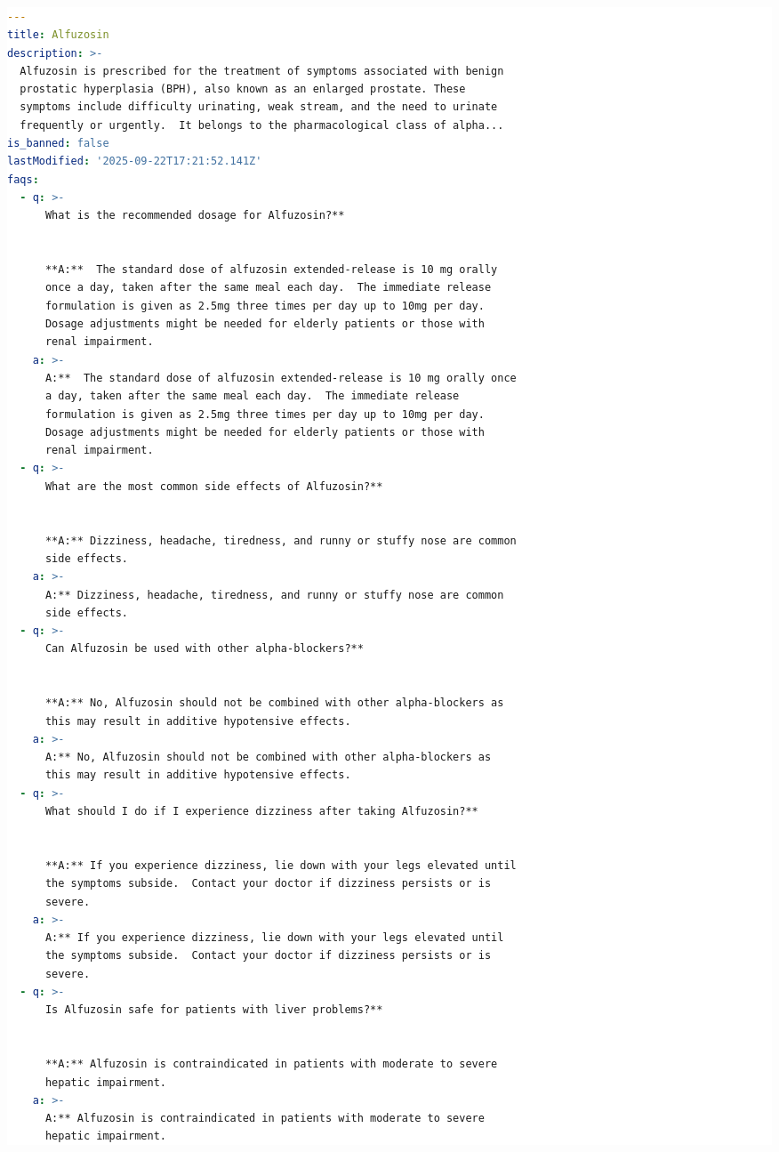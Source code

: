 ```yaml
---
title: Alfuzosin
description: >-
  Alfuzosin is prescribed for the treatment of symptoms associated with benign
  prostatic hyperplasia (BPH), also known as an enlarged prostate. These
  symptoms include difficulty urinating, weak stream, and the need to urinate
  frequently or urgently.  It belongs to the pharmacological class of alpha...
is_banned: false
lastModified: '2025-09-22T17:21:52.141Z'
faqs:
  - q: >-
      What is the recommended dosage for Alfuzosin?**


      **A:**  The standard dose of alfuzosin extended-release is 10 mg orally
      once a day, taken after the same meal each day.  The immediate release
      formulation is given as 2.5mg three times per day up to 10mg per day.
      Dosage adjustments might be needed for elderly patients or those with
      renal impairment.
    a: >-
      A:**  The standard dose of alfuzosin extended-release is 10 mg orally once
      a day, taken after the same meal each day.  The immediate release
      formulation is given as 2.5mg three times per day up to 10mg per day.
      Dosage adjustments might be needed for elderly patients or those with
      renal impairment.
  - q: >-
      What are the most common side effects of Alfuzosin?**


      **A:** Dizziness, headache, tiredness, and runny or stuffy nose are common
      side effects.
    a: >-
      A:** Dizziness, headache, tiredness, and runny or stuffy nose are common
      side effects.
  - q: >-
      Can Alfuzosin be used with other alpha-blockers?**


      **A:** No, Alfuzosin should not be combined with other alpha-blockers as
      this may result in additive hypotensive effects.
    a: >-
      A:** No, Alfuzosin should not be combined with other alpha-blockers as
      this may result in additive hypotensive effects.
  - q: >-
      What should I do if I experience dizziness after taking Alfuzosin?**


      **A:** If you experience dizziness, lie down with your legs elevated until
      the symptoms subside.  Contact your doctor if dizziness persists or is
      severe.
    a: >-
      A:** If you experience dizziness, lie down with your legs elevated until
      the symptoms subside.  Contact your doctor if dizziness persists or is
      severe.
  - q: >-
      Is Alfuzosin safe for patients with liver problems?**


      **A:** Alfuzosin is contraindicated in patients with moderate to severe
      hepatic impairment.
    a: >-
      A:** Alfuzosin is contraindicated in patients with moderate to severe
      hepatic impairment.
```